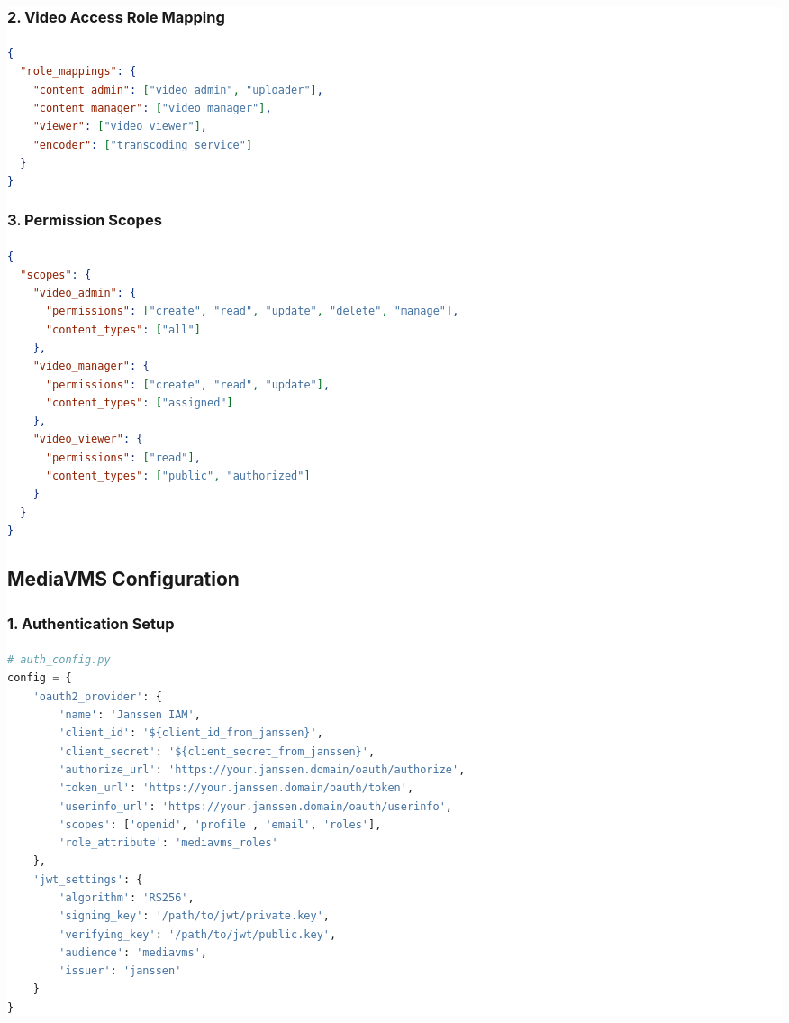 ### 2. Video Access Role Mapping
```json
{
  "role_mappings": {
    "content_admin": ["video_admin", "uploader"],
    "content_manager": ["video_manager"],
    "viewer": ["video_viewer"],
    "encoder": ["transcoding_service"]
  }
}
```

### 3. Permission Scopes
```json
{
  "scopes": {
    "video_admin": {
      "permissions": ["create", "read", "update", "delete", "manage"],
      "content_types": ["all"]
    },
    "video_manager": {
      "permissions": ["create", "read", "update"],
      "content_types": ["assigned"]
    },
    "video_viewer": {
      "permissions": ["read"],
      "content_types": ["public", "authorized"]
    }
  }
}
```

## MediaVMS Configuration

### 1. Authentication Setup
```python
# auth_config.py
config = {
    'oauth2_provider': {
        'name': 'Janssen IAM',
        'client_id': '${client_id_from_janssen}',
        'client_secret': '${client_secret_from_janssen}',
        'authorize_url': 'https://your.janssen.domain/oauth/authorize',
        'token_url': 'https://your.janssen.domain/oauth/token',
        'userinfo_url': 'https://your.janssen.domain/oauth/userinfo',
        'scopes': ['openid', 'profile', 'email', 'roles'],
        'role_attribute': 'mediavms_roles'
    },
    'jwt_settings': {
        'algorithm': 'RS256',
        'signing_key': '/path/to/jwt/private.key',
        'verifying_key': '/path/to/jwt/public.key',
        'audience': 'mediavms',
        'issuer': 'janssen'
    }
}
```
